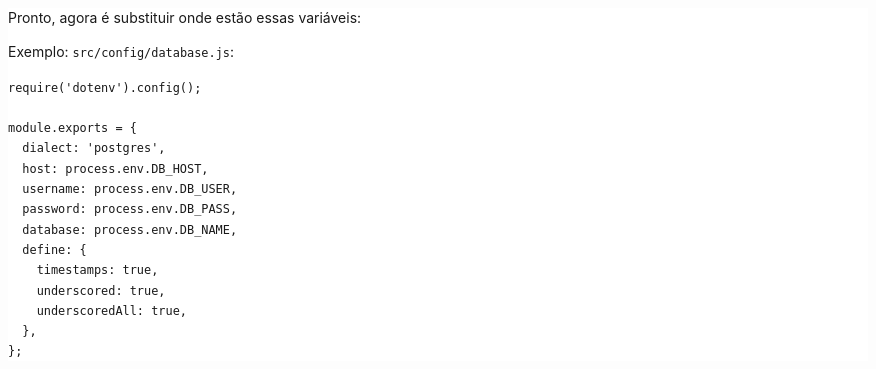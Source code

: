 ```
```

Pronto, agora é substituir onde estão essas variáveis:

Exemplo: `src/config/database.js`:

```
require('dotenv').config();

module.exports = {
  dialect: 'postgres',
  host: process.env.DB_HOST,
  username: process.env.DB_USER,
  password: process.env.DB_PASS,
  database: process.env.DB_NAME,
  define: {
    timestamps: true,
    underscored: true,
    underscoredAll: true,
  },
};

```
